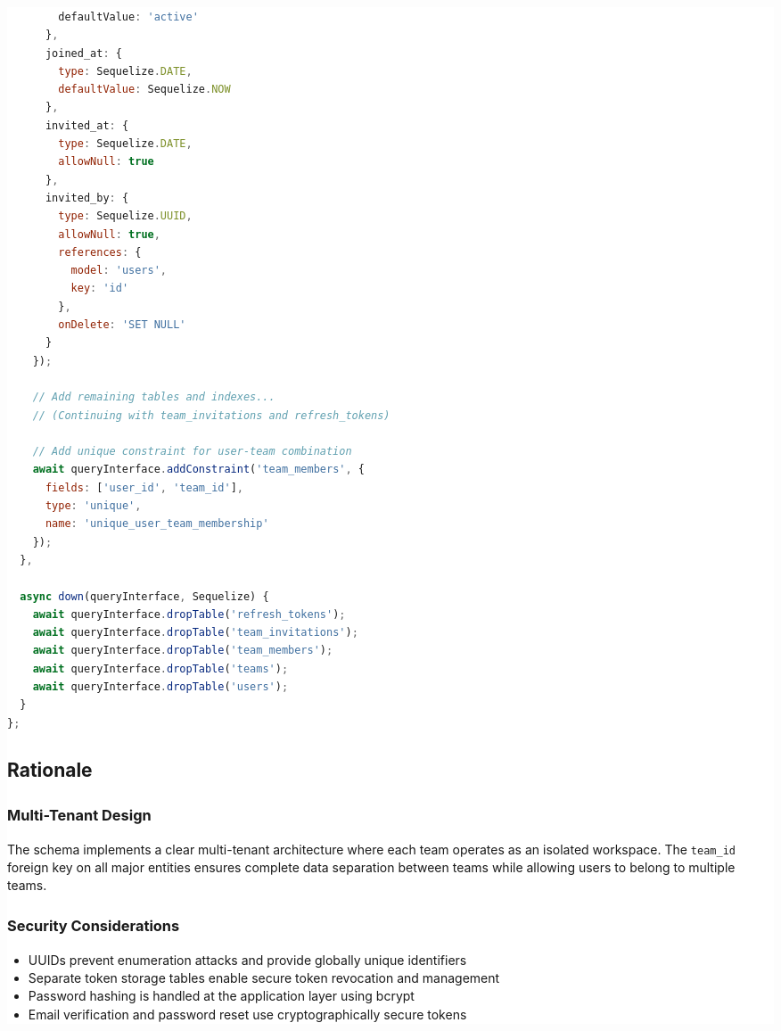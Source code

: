 ```javascript
        defaultValue: 'active'
      },
      joined_at: {
        type: Sequelize.DATE,
        defaultValue: Sequelize.NOW
      },
      invited_at: {
        type: Sequelize.DATE,
        allowNull: true
      },
      invited_by: {
        type: Sequelize.UUID,
        allowNull: true,
        references: {
          model: 'users',
          key: 'id'
        },
        onDelete: 'SET NULL'
      }
    });

    // Add remaining tables and indexes...
    // (Continuing with team_invitations and refresh_tokens)
    
    // Add unique constraint for user-team combination
    await queryInterface.addConstraint('team_members', {
      fields: ['user_id', 'team_id'],
      type: 'unique',
      name: 'unique_user_team_membership'
    });
  },

  async down(queryInterface, Sequelize) {
    await queryInterface.dropTable('refresh_tokens');
    await queryInterface.dropTable('team_invitations');
    await queryInterface.dropTable('team_members');
    await queryInterface.dropTable('teams');
    await queryInterface.dropTable('users');
  }
};
```

## Rationale

### Multi-Tenant Design
The schema implements a clear multi-tenant architecture where each team operates as an isolated workspace. The `team_id` foreign key on all major entities ensures complete data separation between teams while allowing users to belong to multiple teams.

### Security Considerations
- UUIDs prevent enumeration attacks and provide globally unique identifiers
- Separate token storage tables enable secure token revocation and management
- Password hashing is handled at the application layer using bcrypt
- Email verification and password reset use cryptographically secure tokens

